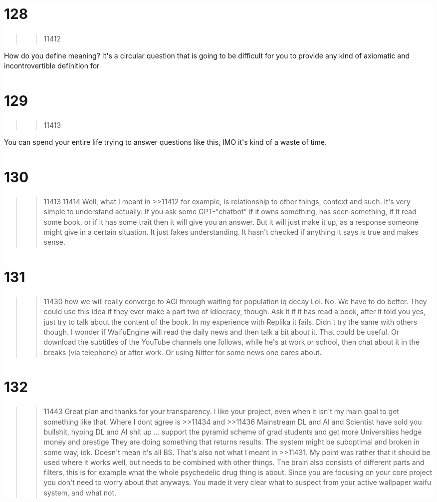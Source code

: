 # 128
>>11412

How do you define meaning? It's a circular question that is going to be difficult for you to provide any kind of axiomatic and incontrovertible definition for

# 129
>>11413

You can spend your entire life trying to answer questions like this, IMO it's kind of a waste of time.

# 130
>>11413
>>11414
Well, what I meant in >>11412 for example, is relationship to other things, context and such. It's very simple to understand actually: If you ask some GPT-"chatbot" if it owns something, has seen something, if it read some book, or if it has some trait then it will give you an answer. But it will just make it up, as a response someone might give in a certain situation. It just fakes understanding. It hasn't checked if anything it says is true and makes sense.

# 131
>>11430
>how we will really converge to AGI through waiting for population iq decay
Lol. No. We have to do better. They could use this idea if they ever make a part two of Idiocracy, though. 
Ask it if it has read a book, after it told you yes, just try to talk about the content of the book. In my experience with Replika it fails. Didn't try the same with others though. I wonder if WaifuEngine will read the daily news and then talk a bit about it. That could be useful. Or download the subtitles of the YouTube channels one follows, while he's at work or school, then chat about it in the breaks (via telephone) or after work. Or using Nitter for some news one cares about.

# 132
>>11443
Great plan and thanks for your transparency. I like your project, even when it isn't my main goal to get something like that.
Where I dont agree is >>11434 and >>11436
>Mainstream DL and AI and Scientist have sold you bullshit,
> hyping DL and AI shit up ... support the pyramid scheme of grad students and get more Universities hedge money and prestige
They are doing something that returns results. The system might be suboptimal and broken in some way, idk. Doesn't mean it's all BS. That's also not what I meant in >>11431. My point was rather that it should be used where it works well, but needs to be combined with other things. The brain also consists of different parts and filters, this is for example what the whole psychedelic drug thing is about.
Since you are focusing on your core project you don't need to worry about that anyways. You made it very clear what to suspect from your active  wallpaper waifu system, and what not.
